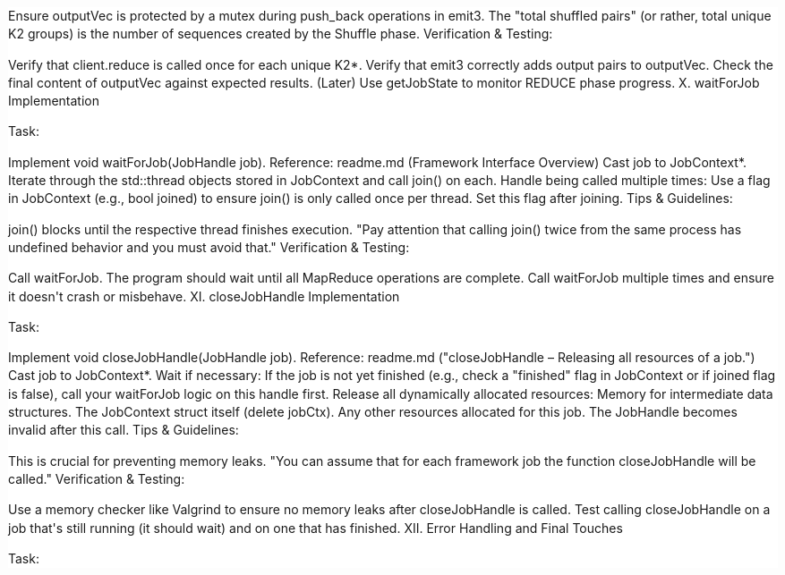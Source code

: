 
Ensure outputVec is protected by a mutex during push_back operations in emit3.
The "total shuffled pairs" (or rather, total unique K2 groups) is the number of sequences created by the Shuffle phase.
Verification & Testing:

Verify that client.reduce is called once for each unique K2*.
Verify that emit3 correctly adds output pairs to outputVec.
Check the final content of outputVec against expected results.
(Later) Use getJobState to monitor REDUCE phase progress.
X. waitForJob Implementation

Task:

Implement void waitForJob(JobHandle job).
Reference: readme.md (Framework Interface Overview)
Cast job to JobContext*.
Iterate through the std::thread objects stored in JobContext and call join() on each.
Handle being called multiple times: Use a flag in JobContext (e.g., bool joined) to ensure join() is only called once per thread. Set this flag after joining.
Tips & Guidelines:

join() blocks until the respective thread finishes execution.
"Pay attention that calling join() twice from the same process has undefined behavior and you must avoid that."
Verification & Testing:

Call waitForJob. The program should wait until all MapReduce operations are complete.
Call waitForJob multiple times and ensure it doesn't crash or misbehave.
XI. closeJobHandle Implementation

Task:

Implement void closeJobHandle(JobHandle job).
Reference: readme.md ("closeJobHandle – Releasing all resources of a job.")
Cast job to JobContext*.
Wait if necessary: If the job is not yet finished (e.g., check a "finished" flag in JobContext or if joined flag is false), call your waitForJob logic on this handle first.
Release all dynamically allocated resources:
Memory for intermediate data structures.
The JobContext struct itself (delete jobCtx).
Any other resources allocated for this job.
The JobHandle becomes invalid after this call.
Tips & Guidelines:

This is crucial for preventing memory leaks.
"You can assume that for each framework job the function closeJobHandle will be called."
Verification & Testing:

Use a memory checker like Valgrind to ensure no memory leaks after closeJobHandle is called.
Test calling closeJobHandle on a job that's still running (it should wait) and on one that has finished.
XII. Error Handling and Final Touches

Task:
